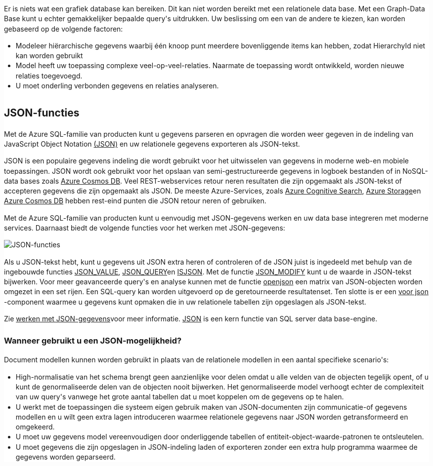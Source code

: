 Er is niets wat een grafiek database kan bereiken. Dit kan niet worden bereikt met een relationele data base. Met een Graph-Data Base kunt u echter gemakkelijker bepaalde query's uitdrukken. Uw beslissing om een van de andere te kiezen, kan worden gebaseerd op de volgende factoren:

- Modeleer hiërarchische gegevens waarbij één knoop punt meerdere bovenliggende items kan hebben, zodat HierarchyId niet kan worden gebruikt
- Model heeft uw toepassing complexe veel-op-veel-relaties. Naarmate de toepassing wordt ontwikkeld, worden nieuwe relaties toegevoegd.
- U moet onderling verbonden gegevens en relaties analyseren.

## <a name="json-features"></a>JSON-functies

Met de Azure SQL-familie van producten kunt u gegevens parseren en opvragen die worden weer gegeven in de indeling van JavaScript Object Notation [(JSON)](https://www.json.org/) en uw relationele gegevens exporteren als JSON-tekst.

JSON is een populaire gegevens indeling die wordt gebruikt voor het uitwisselen van gegevens in moderne web-en mobiele toepassingen. JSON wordt ook gebruikt voor het opslaan van semi-gestructureerde gegevens in logboek bestanden of in NoSQL-data bases zoals [Azure Cosmos DB](https://azure.microsoft.com/services/cosmos-db/). Veel REST-webservices retour neren resultaten die zijn opgemaakt als JSON-tekst of accepteren gegevens die zijn opgemaakt als JSON. De meeste Azure-Services, zoals [Azure Cognitive Search](https://azure.microsoft.com/services/search/), [Azure Storage](https://azure.microsoft.com/services/storage/)en [Azure Cosmos DB](https://azure.microsoft.com/services/cosmos-db/) hebben rest-eind punten die JSON retour neren of gebruiken.


Met de Azure SQL-familie van producten kunt u eenvoudig met JSON-gegevens werken en uw data base integreren met moderne services. Daarnaast biedt de volgende functies voor het werken met JSON-gegevens:

![JSON-functies](./media/multi-model-features/image_1.png)

Als u JSON-tekst hebt, kunt u gegevens uit JSON extra heren of controleren of de JSON juist is ingedeeld met behulp van de ingebouwde functies [JSON_VALUE](/sql/t-sql/functions/json-value-transact-sql), [JSON_QUERY](/sql/t-sql/functions/json-query-transact-sql)en [ISJSON](/sql/t-sql/functions/isjson-transact-sql). Met de functie [JSON_MODIFY](/sql/t-sql/functions/json-modify-transact-sql) kunt u de waarde in JSON-tekst bijwerken. Voor meer geavanceerde query's en analyse kunnen met de functie [openjson](/sql/t-sql/functions/openjson-transact-sql) een matrix van JSON-objecten worden omgezet in een set rijen. Een SQL-query kan worden uitgevoerd op de geretourneerde resultatenset. Ten slotte is er een [voor json](/sql/relational-databases/json/format-query-results-as-json-with-for-json-sql-server) -component waarmee u gegevens kunt opmaken die in uw relationele tabellen zijn opgeslagen als JSON-tekst.

Zie [werken met JSON-gegevens](database/json-features.md)voor meer informatie.
[JSON](/sql/relational-databases/json/json-data-sql-server) is een kern functie van SQL server data base-engine.

### <a name="when-to-use-a-json-capability"></a>Wanneer gebruikt u een JSON-mogelijkheid?

Document modellen kunnen worden gebruikt in plaats van de relationele modellen in een aantal specifieke scenario's:

- High-normalisatie van het schema brengt geen aanzienlijke voor delen omdat u alle velden van de objecten tegelijk opent, of u kunt de genormaliseerde delen van de objecten nooit bijwerken. Het genormaliseerde model verhoogt echter de complexiteit van uw query's vanwege het grote aantal tabellen dat u moet koppelen om de gegevens op te halen.
- U werkt met de toepassingen die systeem eigen gebruik maken van JSON-documenten zijn communicatie-of gegevens modellen en u wilt geen extra lagen introduceren waarmee relationele gegevens naar JSON worden getransformeerd en omgekeerd.
- U moet uw gegevens model vereenvoudigen door onderliggende tabellen of entiteit-object-waarde-patronen te ontsleutelen.
- U moet gegevens die zijn opgeslagen in JSON-indeling laden of exporteren zonder een extra hulp programma waarmee de gegevens worden geparseerd.
